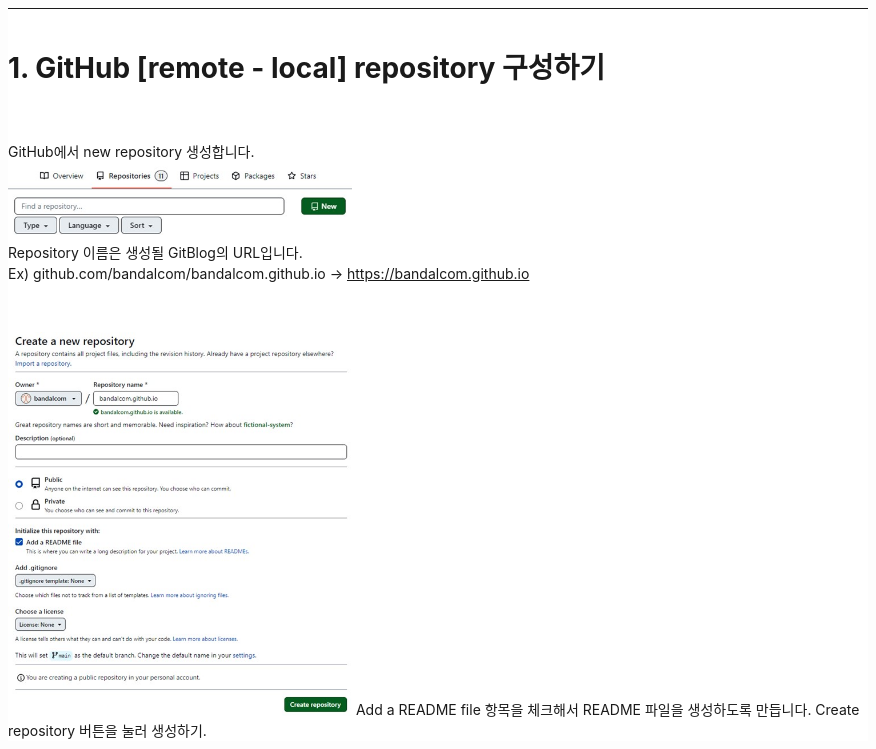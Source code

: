 ----

# 1. GitHub [remote - local] repository 구성하기  
  
&nbsp;  
  
GitHub에서 new repository 생성합니다.  
<img src="/posts_img/GitHub_Blog_Install/new_repository_create.jpg" width="40%" height="30%" title="BANDALCOM" alt="new_repository_create.jpg">  
Repository 이름은 생성될 GitBlog의 URL입니다.  
Ex) github.com/bandalcom/bandalcom.github.io -> https://bandalcom.github.io  
  
&nbsp;  
  
<img src="/posts_img/GitHub_Blog_Install/new_repository_create_2.jpg" width="40%" height="30%" title="BANDALCOM" alt="new_repository_create_2.jpg">  
Add a README file 항목을 체크해서 README 파일을 생성하도록 만듭니다.  
Create repository 버튼을 눌러 생성하기.  
  